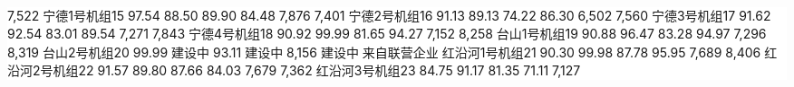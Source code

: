 7,522
宁德1号机组15
97.54
88.50
89.90
84.48
7,876
7,401
宁德2号机组16
91.13
89.13
74.22
86.30
6,502
7,560
宁德3号机组17
91.62
92.54
83.01
89.54
7,271
7,843
宁德4号机组18
90.92
99.99
81.65
94.27
7,152
8,258
台山1号机组19
90.88
96.47
83.28
94.97
7,296
8,319
台山2号机组20
99.99
建设中
93.11
建设中
8,156
建设中
来自联营企业
红沿河1号机组21
90.30
99.98
87.78
95.95
7,689
8,406
红沿河2号机组22
91.57
89.80
87.66
84.03
7,679
7,362
红沿河3号机组23
84.75
91.17
81.35
71.11
7,127